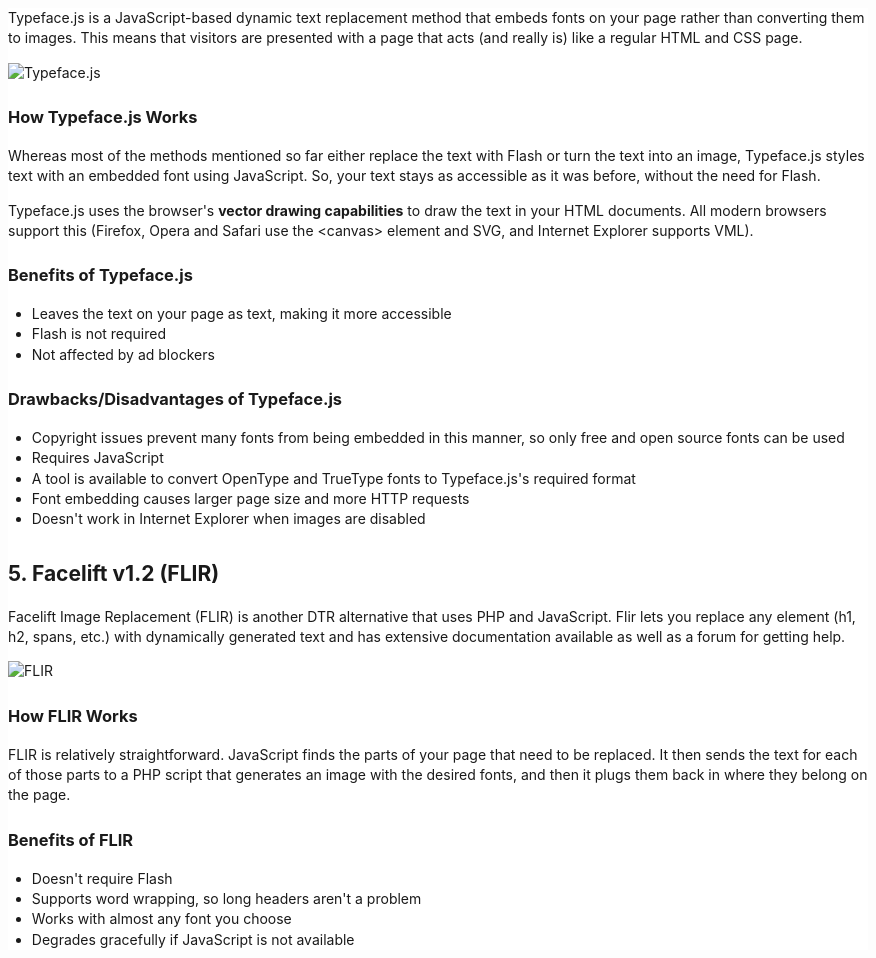 Typeface.js is a JavaScript-based dynamic text replacement method that embeds fonts on your page rather than converting them to images. This means that visitors are presented with a page that acts (and really is) like a regular HTML and CSS page.

<img loading="lazy" decoding="async" src="https://archive.smashing.media/assets/344dbf88-fdf9-42bb-adb4-46f01eedd629/055899cd-b9ff-4c8a-b832-fba4bf8eaceb/typefacejspic.jpg" alt="Typeface.js" width="480" height="400" />

### How Typeface.js Works

Whereas most of the methods mentioned so far either replace the text with Flash or turn the text into an image, Typeface.js styles text with an embedded font using JavaScript. So, your text stays as accessible as it was before, without the need for Flash.

Typeface.js uses the browser's <strong>vector drawing capabilities</strong> to draw the text in your HTML documents. All modern browsers support this (Firefox, Opera and Safari use the &lt;canvas&gt; element and SVG, and Internet Explorer supports VML).</p>

### Benefits of Typeface.js

*   Leaves the text on your page as text, making it more accessible
*   Flash is not required
*   Not affected by ad blockers

### Drawbacks/Disadvantages of Typeface.js

*   Copyright issues prevent many fonts from being embedded in this manner, so only free and open source fonts can be used
*   Requires JavaScript
*   A tool is available to convert OpenType and TrueType fonts to Typeface.js's required format
*   Font embedding causes larger page size and more HTTP requests
*   Doesn't work in Internet Explorer when images are disabled

## 5\. Facelift v1.2 (FLIR)

Facelift Image Replacement (FLIR) is another DTR alternative that uses PHP and JavaScript. Flir lets you replace any element (h1, h2, spans, etc.) with dynamically generated text and has extensive documentation available as well as a forum for getting help.

<img loading="lazy" decoding="async" src="https://archive.smashing.media/assets/344dbf88-fdf9-42bb-adb4-46f01eedd629/5a0d5fb0-573f-401f-8c85-f560acc54e76/flirpic.jpg" alt="FLIR" width="480" height="400" />

### How FLIR Works

FLIR is relatively straightforward. JavaScript finds the parts of your page that need to be replaced. It then sends the text for each of those parts to a PHP script that generates an image with the desired fonts, and then it plugs them back in where they belong on the page.</p>

### Benefits of FLIR

*   Doesn't require Flash
*   Supports word wrapping, so long headers aren't a problem
*   Works with almost any font you choose
*   Degrades gracefully if JavaScript is not available
